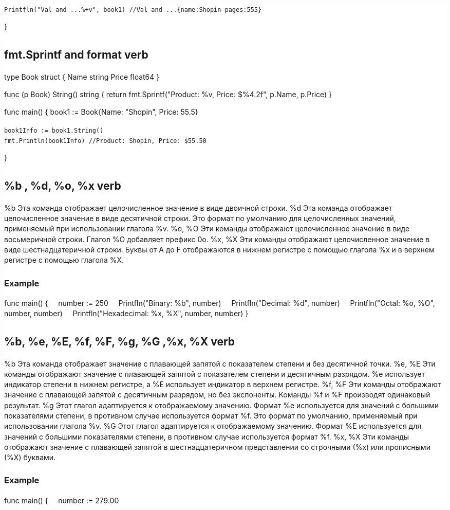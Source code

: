 	Printfln("Val and ...%+v", book1) //Val and ...{name:Shopin pages:555}
}
## fmt.Sprintf and format verb
type Book struct {
	Name  string
	Price float64
}

func (p Book) String() string {
	return fmt.Sprintf("Product: %v, Price: $%4.2f", p.Name, p.Price)
}

func main() {
	book1 := Book{Name: "Shopin", Price: 55.5}

	book1Info := book1.String()
	fmt.Println(book1Info) //Product: Shopin, Price: $55.50
}
## %b , %d, %o, %x verb
%b
Эта команда отображает целочисленное значение в виде двоичной строки.
%d
Эта команда отображает целочисленное значение в виде десятичной строки. Это формат по умолчанию для целочисленных значений, применяемый при использовании глагола %v.
%o, %O
Эти команды отображают целочисленное значение в виде восьмеричной строки. Глагол %O добавляет префикс 0o.
%x, %X
Эти команды отображают целочисленное значение в виде шестнадцатеричной строки. Буквы от A до F отображаются в нижнем регистре с помощью глагола %x и в верхнем регистре с помощью глагола %X.
### Example
func main() {
    number := 250
    Printfln("Binary: %b", number)
    Printfln("Decimal: %d", number)
    Printfln("Octal: %o, %O", number, number)
    Printfln("Hexadecimal: %x, %X", number, number)
}
## %b, %e, %E, %f, %F, %g, %G ,%x, %X verb
%b
Эта команда отображает значение с плавающей запятой с показателем степени и без десятичной точки.
%e, %E
Эти команды отображают значение с плавающей запятой с показателем степени и десятичным разрядом. %e использует индикатор степени в нижнем регистре, а %E использует индикатор в верхнем регистре.
%f, %F
Эти команды отображают значение с плавающей запятой с десятичным разрядом, но без экспоненты. Команды %f и %F производят одинаковый результат.
%g
Этот глагол адаптируется к отображаемому значению. Формат %e используется для значений с большими показателями степени, в противном случае используется формат %f. Это формат по умолчанию, применяемый при использовании глагола %v.
%G
Этот глагол адаптируется к отображаемому значению. Формат %E используется для значений с большими показателями степени, в противном случае используется формат %f.
%x, %X
Эти команды отображают значение с плавающей запятой в шестнадцатеричном представлении со строчными (%x) или прописными (%X) буквами.
### Example
func main() {
    number := 279.00